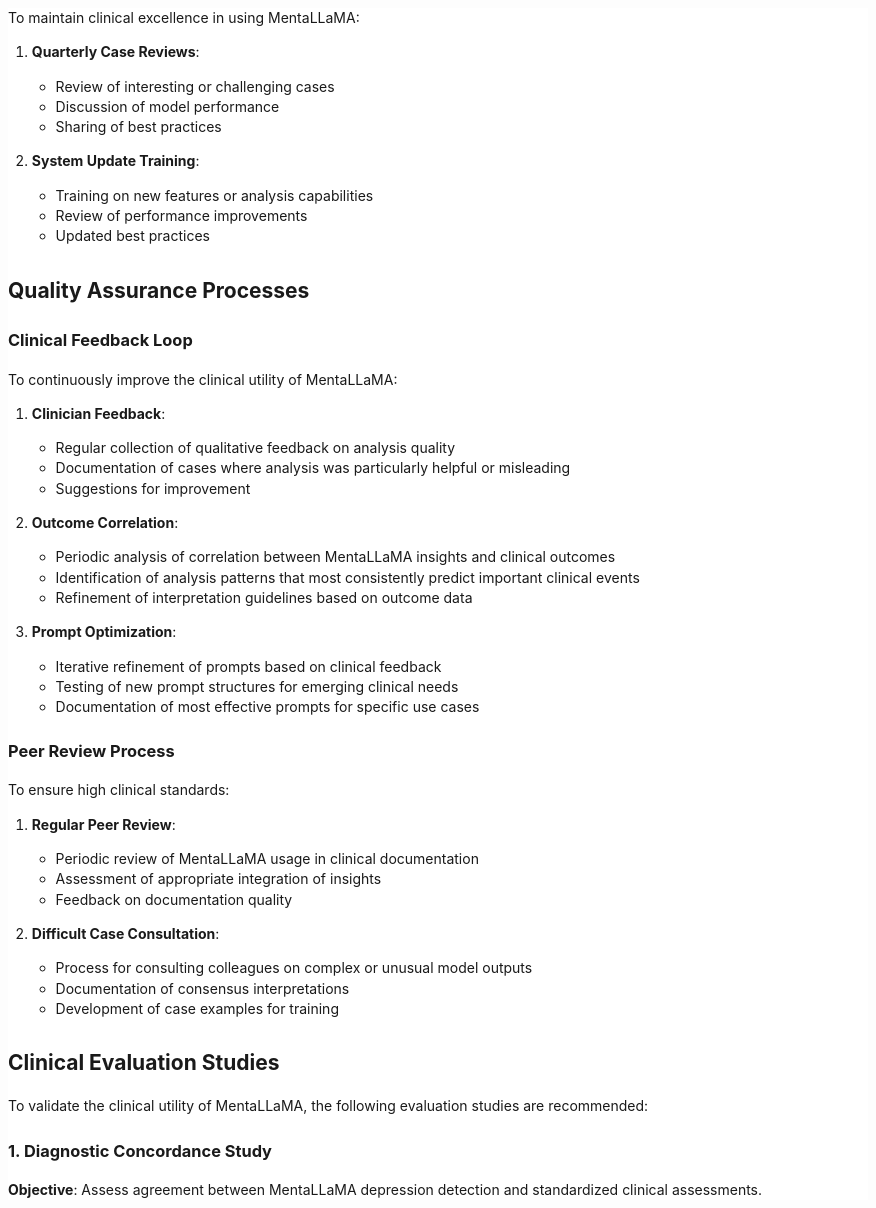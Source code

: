 To maintain clinical excellence in using MentaLLaMA:

1. **Quarterly Case Reviews**:
   - Review of interesting or challenging cases
   - Discussion of model performance
   - Sharing of best practices

2. **System Update Training**:
   - Training on new features or analysis capabilities
   - Review of performance improvements
   - Updated best practices

## Quality Assurance Processes

### Clinical Feedback Loop

To continuously improve the clinical utility of MentaLLaMA:

1. **Clinician Feedback**:
   - Regular collection of qualitative feedback on analysis quality
   - Documentation of cases where analysis was particularly helpful or misleading
   - Suggestions for improvement

2. **Outcome Correlation**:
   - Periodic analysis of correlation between MentaLLaMA insights and clinical outcomes
   - Identification of analysis patterns that most consistently predict important clinical events
   - Refinement of interpretation guidelines based on outcome data

3. **Prompt Optimization**:
   - Iterative refinement of prompts based on clinical feedback
   - Testing of new prompt structures for emerging clinical needs
   - Documentation of most effective prompts for specific use cases

### Peer Review Process

To ensure high clinical standards:

1. **Regular Peer Review**:
   - Periodic review of MentaLLaMA usage in clinical documentation
   - Assessment of appropriate integration of insights
   - Feedback on documentation quality

2. **Difficult Case Consultation**:
   - Process for consulting colleagues on complex or unusual model outputs
   - Documentation of consensus interpretations
   - Development of case examples for training

## Clinical Evaluation Studies

To validate the clinical utility of MentaLLaMA, the following evaluation studies are recommended:

### 1. Diagnostic Concordance Study

**Objective**: Assess agreement between MentaLLaMA depression detection and standardized clinical assessments.
